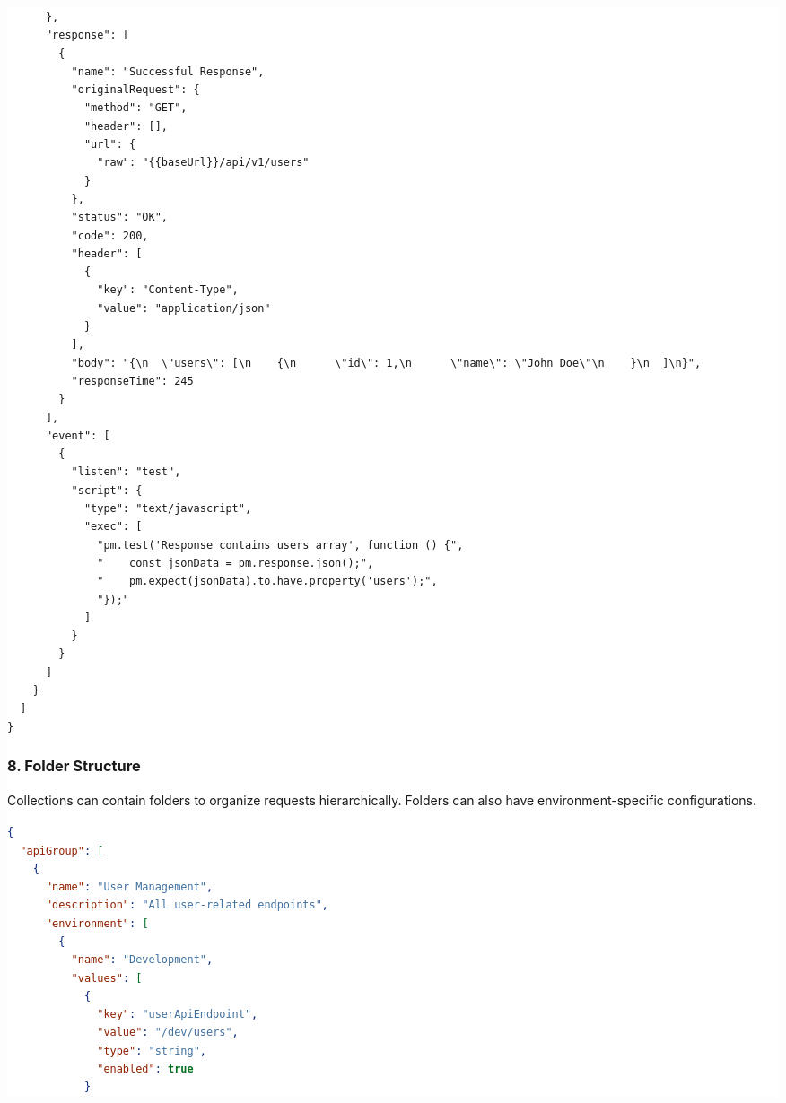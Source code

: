 ```
      },
      "response": [
        {
          "name": "Successful Response",
          "originalRequest": {
            "method": "GET",
            "header": [],
            "url": {
              "raw": "{{baseUrl}}/api/v1/users"
            }
          },
          "status": "OK",
          "code": 200,
          "header": [
            {
              "key": "Content-Type",
              "value": "application/json"
            }
          ],
          "body": "{\n  \"users\": [\n    {\n      \"id\": 1,\n      \"name\": \"John Doe\"\n    }\n  ]\n}",
          "responseTime": 245
        }
      ],
      "event": [
        {
          "listen": "test",
          "script": {
            "type": "text/javascript",
            "exec": [
              "pm.test('Response contains users array', function () {",
              "    const jsonData = pm.response.json();",
              "    pm.expect(jsonData).to.have.property('users');",
              "});"
            ]
          }
        }
      ]
    }
  ]
}
```

### 8. Folder Structure

Collections can contain folders to organize requests hierarchically. Folders can also have environment-specific configurations.

```json
{
  "apiGroup": [
    {
      "name": "User Management",
      "description": "All user-related endpoints",
      "environment": [
        {
          "name": "Development",
          "values": [
            {
              "key": "userApiEndpoint",
              "value": "/dev/users",
              "type": "string",
              "enabled": true
            }
```